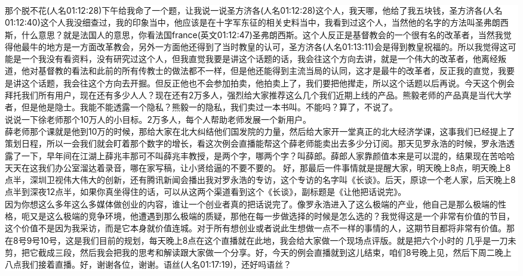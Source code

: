 那个脱不花(人名01:12:28)下午给我命了一个题，让我说一说圣方济各(人名01:12:28)这个人，我天哪，他给了我五块钱，圣方济各(人名01:12:40)这个人我没细查过，我的印象当中，他应该是在十字军东征的相关史料当中，我看到过这个人，当然他的名字的方法叫圣弗朗西斯，什么意思？就是法国人的意思，你看法国france(英文01:12:47)圣弗朗西斯。这个人反正是基督教会的一个很有名的改革者，当然我觉得他最牛的地方是一方面改革教会，另外一方面他还得到了当时教皇的认可，圣方济各(人名01:13:11)会是得到教皇祝福的。所以我觉得这可能是一个我没有看资料，没有研究过这个人，但我直觉我要是讲这个话题的话，我会往这个方向去讲，就是一个伟大的改革者，他离经叛道，他对基督教的看法和此前的所有传教士的做法都不一样，但是他还能得到主流当局的认同，这才是最牛的改革者，反正我的直觉，我要是讲这个话题，我会往这个方向去开掘。但反正他也不会参加拍卖，他拍卖上了，我们要把他撵走，所以这个话题以后再说。今天这个例会拜托我们所有用户，现在还有多少人人？现在还有2万多人，强烈给大家推荐这么几个我们近期上线的产品。熊毅老师的产品真是当代大学者，但是他是隐士。我能不能透露一个隐私？熊毅一的隐私，我们卖过一本书叫。不能吗？算了，不说了。\
说说一下徐老师那个10万人的小目标。2万多人，每个人帮助老师发展一个新用户。\
薛老师那个课就是他到10万的时候，那给大家在北大纠结他们国发院的力量，然后给大家开一堂真正的北大经济学课，这事我们已经提上了策划日程，所以一会我们就会盯着那个数字的增长，看这次例会直播能帮这个薛老师能卖出去多少分订阅。那天见罗永浩的时候，罗永浩透露了一下，早年间在江湖上薛兆丰那可不叫薛兆丰教授，是两个字，哪两个字？叫薛郎。薛郎人家靠颜值本来是可以混的，结果现在苦哈哈天天在这我们办公室溜达着录音，哪在家写稿，让小贤给逼的不要不要的。
好，那最后一件事情就是提醒大家，明天晚上8点，明天晚上8点半，深圳卫视伟大伟大的创新，还有腾讯新闻会播出我对罗永浩的专访，这个专访的名字叫《长谈》。后天，原谅一个老人家，后天晚上8点半到深夜12点半，如果你真坐得住的话，可以从这两个渠道看到这个《长谈》，副标题是《让他把话说完》。\
因为你想这么多年这么多媒体做创业的内容，谁让一个创业者真的把话说完了。像罗永浩进入了这么极端的产业，他自己是那么极端的性格，呃又是这么极端的竞争环境，他遭遇到那么极端的质疑，那他在每一步做选择的时候是怎么选的？我觉得这是一个非常有价值的节目，这个价值不是因为我采访，而是它本身就价值连城。对于所有想创业或者说此生想做一点不一样的事情的人，这期节目都将非常有价值。那在8号9号10号，这是我们目前的规划，每天晚上8点在这个直播就在此地，我会给大家做一个现场点评版。就是把六个小时的
几乎是一刀未剪，把它截成三段，然后我会把我的思考和解读跟大家做一个分享。好，今天的例会直播就到这儿结束，咱们8号晚上见，然后下周二晚上八点我们接着直播。好，谢谢各位，谢谢。语丝(人名01:17:19)，还好吗语丝？
